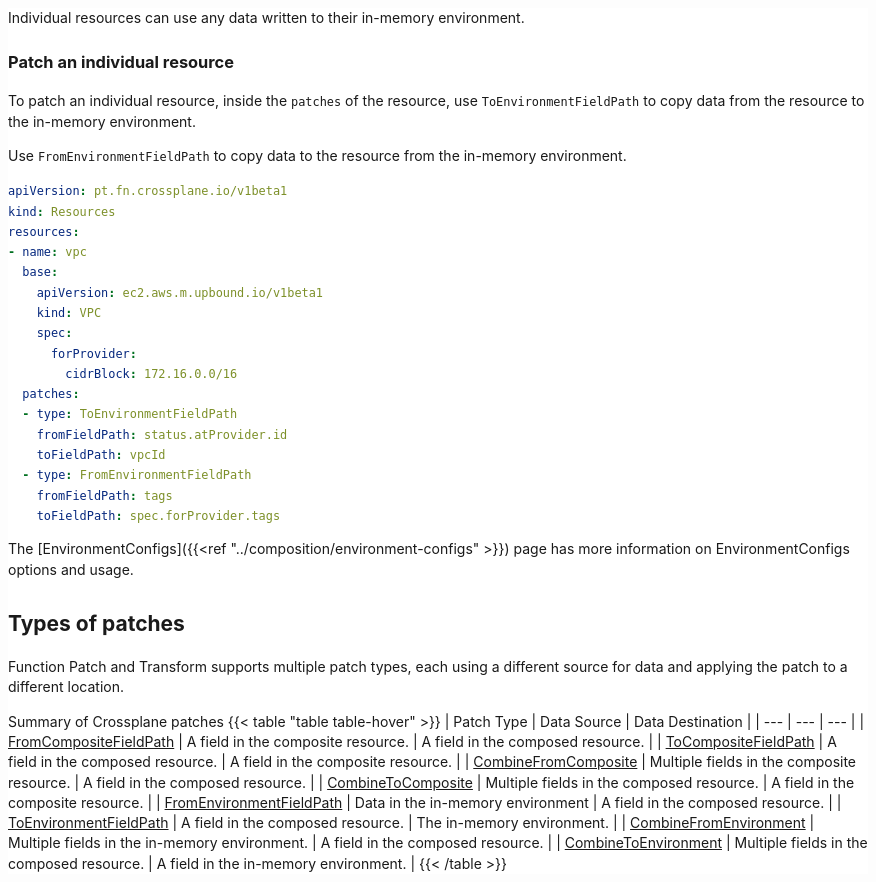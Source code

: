 Individual resources can use any data written to their in-memory environment.

### Patch an individual resource

To patch an individual resource, inside the `patches` of the resource, use
`ToEnvironmentFieldPath` to copy data from the resource to the in-memory
environment.

Use `FromEnvironmentFieldPath` to copy data to the resource from the in-memory
environment.

```yaml {label="envpatch",copy-lines="none"}
apiVersion: pt.fn.crossplane.io/v1beta1
kind: Resources
resources:
- name: vpc
  base:
    apiVersion: ec2.aws.m.upbound.io/v1beta1
    kind: VPC
    spec:
      forProvider:
        cidrBlock: 172.16.0.0/16
  patches:
  - type: ToEnvironmentFieldPath
    fromFieldPath: status.atProvider.id
    toFieldPath: vpcId
  - type: FromEnvironmentFieldPath
    fromFieldPath: tags
    toFieldPath: spec.forProvider.tags
```

The [EnvironmentConfigs]({{<ref "../composition/environment-configs" >}}) page has
more information on EnvironmentConfigs options and usage.

## Types of patches
Function Patch and Transform supports multiple patch types, each using a
different source for data and applying the patch to a different location.

Summary of Crossplane patches
{{< table "table table-hover" >}}
| Patch Type | Data Source | Data Destination |
| ---  | --- | --- |
| [FromCompositeFieldPath](#fromcompositefieldpath) | A field in the composite resource. | A field in the composed resource. |
| [ToCompositeFieldPath](#tocompositefieldpath) | A field in the composed resource. | A field in the composite resource. |
| [CombineFromComposite](#combinefromcomposite) | Multiple fields in the composite resource. | A field in the composed resource. |
| [CombineToComposite](#combinetocomposite) | Multiple fields in the composed resource. | A field in the composite resource. |
| [FromEnvironmentFieldPath](#fromenvironmentfieldpath) | Data in the in-memory environment | A field in the composed resource. |
| [ToEnvironmentFieldPath](#toenvironmentfieldpath) | A field in the composed resource. | The in-memory environment. |
| [CombineFromEnvironment](#combinefromenvironment) | Multiple fields in the in-memory environment. | A field in the composed resource. |
| [CombineToEnvironment](#combinetoenvironment) | Multiple fields in the composed resource. | A field in the in-memory environment. |
{{< /table >}}
